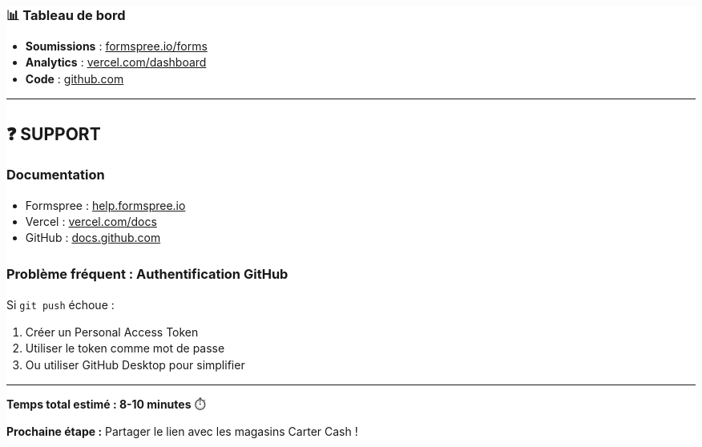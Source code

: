 ### 📊 Tableau de bord
- **Soumissions** : [formspree.io/forms](https://formspree.io/forms)
- **Analytics** : [vercel.com/dashboard](https://vercel.com/dashboard)
- **Code** : [github.com](https://github.com/VOTRE_USERNAME/carter-cash-fap)

---

## ❓ SUPPORT

### Documentation
- Formspree : [help.formspree.io](https://help.formspree.io)
- Vercel : [vercel.com/docs](https://vercel.com/docs)
- GitHub : [docs.github.com](https://docs.github.com)

### Problème fréquent : Authentification GitHub
Si `git push` échoue :
1. Créer un Personal Access Token
2. Utiliser le token comme mot de passe
3. Ou utiliser GitHub Desktop pour simplifier

---

**Temps total estimé : 8-10 minutes** ⏱️

**Prochaine étape :** Partager le lien avec les magasins Carter Cash !